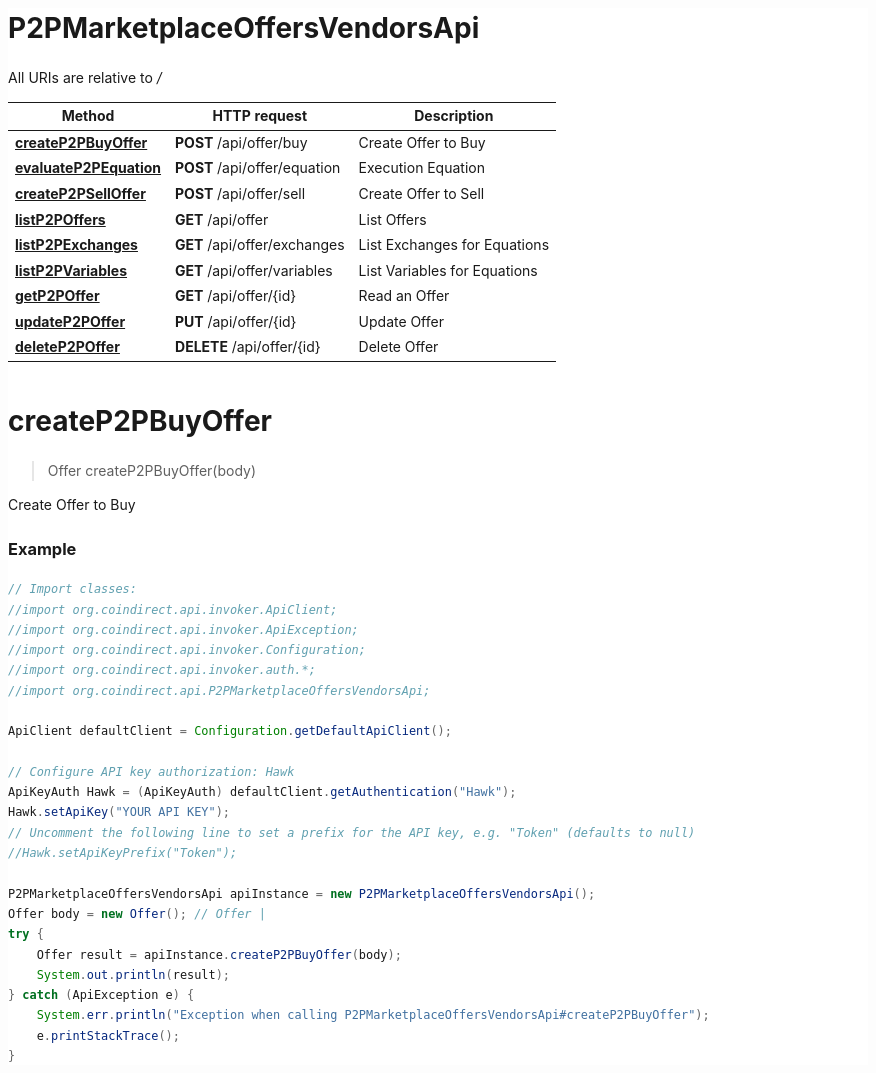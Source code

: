 # P2PMarketplaceOffersVendorsApi

All URIs are relative to */*

Method | HTTP request | Description
------------- | ------------- | -------------
[**createP2PBuyOffer**](P2PMarketplaceOffersVendorsApi.md#createP2PBuyOffer) | **POST** /api/offer/buy | Create Offer to Buy
[**evaluateP2PEquation**](P2PMarketplaceOffersVendorsApi.md#evaluateP2PEquation) | **POST** /api/offer/equation | Execution Equation
[**createP2PSellOffer**](P2PMarketplaceOffersVendorsApi.md#createP2PSellOffer) | **POST** /api/offer/sell | Create Offer to Sell
[**listP2POffers**](P2PMarketplaceOffersVendorsApi.md#listP2POffers) | **GET** /api/offer | List Offers
[**listP2PExchanges**](P2PMarketplaceOffersVendorsApi.md#listP2PExchanges) | **GET** /api/offer/exchanges | List Exchanges for Equations
[**listP2PVariables**](P2PMarketplaceOffersVendorsApi.md#listP2PVariables) | **GET** /api/offer/variables | List Variables for Equations
[**getP2POffer**](P2PMarketplaceOffersVendorsApi.md#getP2POffer) | **GET** /api/offer/{id} | Read an Offer
[**updateP2POffer**](P2PMarketplaceOffersVendorsApi.md#updateP2POffer) | **PUT** /api/offer/{id} | Update Offer
[**deleteP2POffer**](P2PMarketplaceOffersVendorsApi.md#deleteP2POffer) | **DELETE** /api/offer/{id} | Delete Offer

<a name="createP2PBuyOffer"></a>
# **createP2PBuyOffer**
> Offer createP2PBuyOffer(body)

Create Offer to Buy

### Example
```java
// Import classes:
//import org.coindirect.api.invoker.ApiClient;
//import org.coindirect.api.invoker.ApiException;
//import org.coindirect.api.invoker.Configuration;
//import org.coindirect.api.invoker.auth.*;
//import org.coindirect.api.P2PMarketplaceOffersVendorsApi;

ApiClient defaultClient = Configuration.getDefaultApiClient();

// Configure API key authorization: Hawk
ApiKeyAuth Hawk = (ApiKeyAuth) defaultClient.getAuthentication("Hawk");
Hawk.setApiKey("YOUR API KEY");
// Uncomment the following line to set a prefix for the API key, e.g. "Token" (defaults to null)
//Hawk.setApiKeyPrefix("Token");

P2PMarketplaceOffersVendorsApi apiInstance = new P2PMarketplaceOffersVendorsApi();
Offer body = new Offer(); // Offer | 
try {
    Offer result = apiInstance.createP2PBuyOffer(body);
    System.out.println(result);
} catch (ApiException e) {
    System.err.println("Exception when calling P2PMarketplaceOffersVendorsApi#createP2PBuyOffer");
    e.printStackTrace();
}
```
